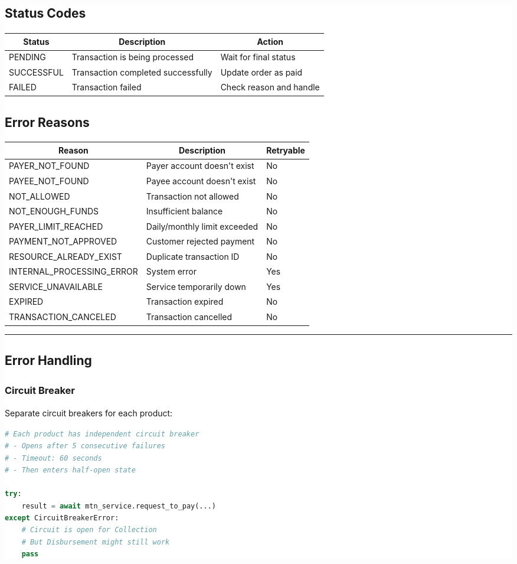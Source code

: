 
## Status Codes

| Status | Description | Action |
|--------|-------------|--------|
| PENDING | Transaction is being processed | Wait for final status |
| SUCCESSFUL | Transaction completed successfully | Update order as paid |
| FAILED | Transaction failed | Check reason and handle |

## Error Reasons

| Reason | Description | Retryable |
|--------|-------------|-----------|
| PAYER_NOT_FOUND | Payer account doesn't exist | No |
| PAYEE_NOT_FOUND | Payee account doesn't exist | No |
| NOT_ALLOWED | Transaction not allowed | No |
| NOT_ENOUGH_FUNDS | Insufficient balance | No |
| PAYER_LIMIT_REACHED | Daily/monthly limit exceeded | No |
| PAYMENT_NOT_APPROVED | Customer rejected payment | No |
| RESOURCE_ALREADY_EXIST | Duplicate transaction ID | No |
| INTERNAL_PROCESSING_ERROR | System error | Yes |
| SERVICE_UNAVAILABLE | Service temporarily down | Yes |
| EXPIRED | Transaction expired | No |
| TRANSACTION_CANCELED | Transaction cancelled | No |

---

## Error Handling

### Circuit Breaker

Separate circuit breakers for each product:

```python
# Each product has independent circuit breaker
# - Opens after 5 consecutive failures
# - Timeout: 60 seconds
# - Then enters half-open state

try:
    result = await mtn_service.request_to_pay(...)
except CircuitBreakerError:
    # Circuit is open for Collection
    # But Disbursement might still work
    pass
```

